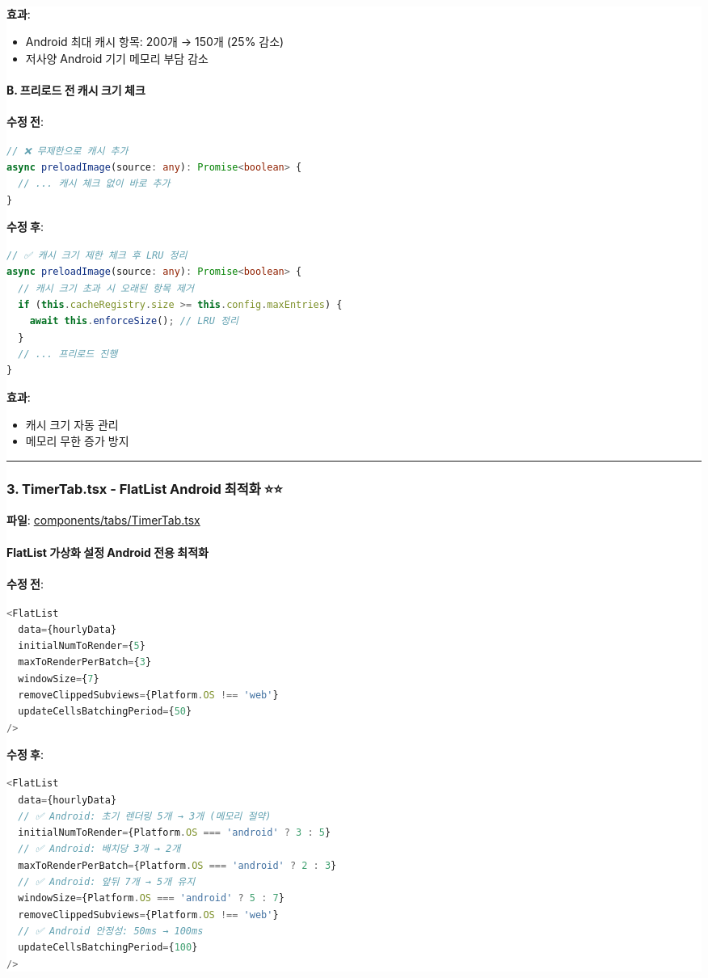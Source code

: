 **효과**:
- Android 최대 캐시 항목: 200개 → 150개 (25% 감소)
- 저사양 Android 기기 메모리 부담 감소

#### **B. 프리로드 전 캐시 크기 체크**

**수정 전**:
```typescript
// ❌ 무제한으로 캐시 추가
async preloadImage(source: any): Promise<boolean> {
  // ... 캐시 체크 없이 바로 추가
}
```

**수정 후**:
```typescript
// ✅ 캐시 크기 제한 체크 후 LRU 정리
async preloadImage(source: any): Promise<boolean> {
  // 캐시 크기 초과 시 오래된 항목 제거
  if (this.cacheRegistry.size >= this.config.maxEntries) {
    await this.enforceSize(); // LRU 정리
  }
  // ... 프리로드 진행
}
```

**효과**:
- 캐시 크기 자동 관리
- 메모리 무한 증가 방지

---

### **3. TimerTab.tsx - FlatList Android 최적화** ⭐⭐

**파일**: [components/tabs/TimerTab.tsx](../components/tabs/TimerTab.tsx)

#### **FlatList 가상화 설정 Android 전용 최적화**

**수정 전**:
```typescript
<FlatList
  data={hourlyData}
  initialNumToRender={5}
  maxToRenderPerBatch={3}
  windowSize={7}
  removeClippedSubviews={Platform.OS !== 'web'}
  updateCellsBatchingPeriod={50}
/>
```

**수정 후**:
```typescript
<FlatList
  data={hourlyData}
  // ✅ Android: 초기 렌더링 5개 → 3개 (메모리 절약)
  initialNumToRender={Platform.OS === 'android' ? 3 : 5}
  // ✅ Android: 배치당 3개 → 2개
  maxToRenderPerBatch={Platform.OS === 'android' ? 2 : 3}
  // ✅ Android: 앞뒤 7개 → 5개 유지
  windowSize={Platform.OS === 'android' ? 5 : 7}
  removeClippedSubviews={Platform.OS !== 'web'}
  // ✅ Android 안정성: 50ms → 100ms
  updateCellsBatchingPeriod={100}
/>
```
